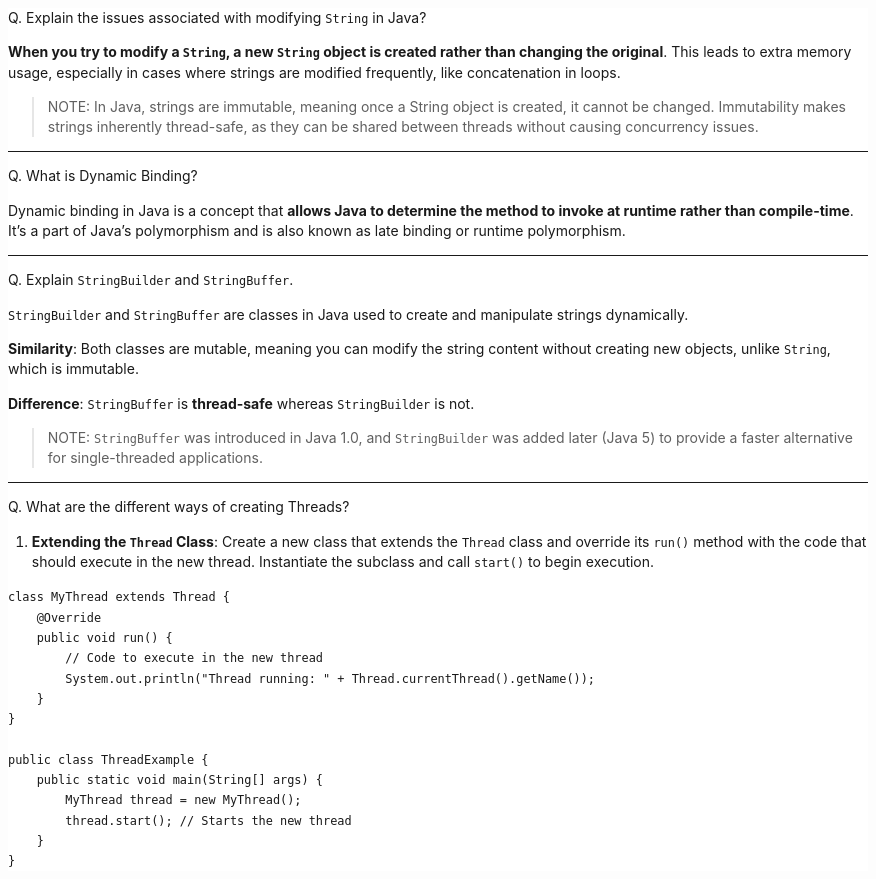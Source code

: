 Q. Explain the issues associated with modifying `String` in Java?

**When you try to modify a `String`, a new `String` object is created rather than changing the original**. This leads to extra memory usage, especially in cases where strings are modified frequently, like concatenation in loops.

> NOTE: In Java, strings are immutable, meaning once a String object is created, it cannot be changed. Immutability makes strings inherently thread-safe, as they can be shared between threads without causing concurrency issues.

---

Q. What is Dynamic Binding?

Dynamic binding in Java is a concept that **allows Java to determine the method to invoke at runtime rather than compile-time**. It’s a part of Java’s polymorphism and is also known as late binding or runtime polymorphism.

---

Q. Explain `StringBuilder` and `StringBuffer`.

`StringBuilder` and `StringBuffer` are classes in Java used to create and manipulate strings dynamically. 

**Similarity**: Both classes are mutable, meaning you can modify the string content without creating new objects, unlike `String`, which is immutable.

**Difference**: `StringBuffer` is **thread-safe** whereas `StringBuilder` is not. 

> NOTE: `StringBuffer` was introduced in Java 1.0, and `StringBuilder` was added later (Java 5) to provide a faster alternative for single-threaded applications.

---

Q. What are the different ways of creating Threads?

1. **Extending the `Thread` Class**: Create a new class that extends the `Thread` class and override its `run()` method with the code that should execute in the new thread. Instantiate the subclass and call `start()` to begin execution.

```
class MyThread extends Thread {
    @Override
    public void run() {
        // Code to execute in the new thread
        System.out.println("Thread running: " + Thread.currentThread().getName());
    }
}

public class ThreadExample {
    public static void main(String[] args) {
        MyThread thread = new MyThread();
        thread.start(); // Starts the new thread
    }
}
```
